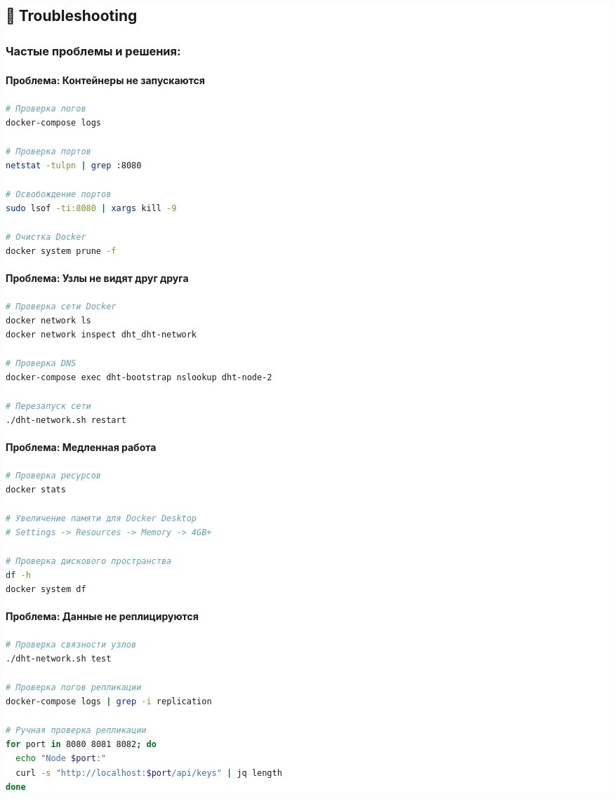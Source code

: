 

## 🔧 Troubleshooting

### Частые проблемы и решения:

#### Проблема: Контейнеры не запускаются
```bash
# Проверка логов
docker-compose logs

# Проверка портов
netstat -tulpn | grep :8080

# Освобождение портов
sudo lsof -ti:8080 | xargs kill -9

# Очистка Docker
docker system prune -f
```

#### Проблема: Узлы не видят друг друга
```bash
# Проверка сети Docker
docker network ls
docker network inspect dht_dht-network

# Проверка DNS
docker-compose exec dht-bootstrap nslookup dht-node-2

# Перезапуск сети
./dht-network.sh restart
```

#### Проблема: Медленная работа
```bash
# Проверка ресурсов
docker stats

# Увеличение памяти для Docker Desktop
# Settings -> Resources -> Memory -> 4GB+

# Проверка дискового пространства
df -h
docker system df
```

#### Проблема: Данные не реплицируются
```bash
# Проверка связности узлов
./dht-network.sh test

# Проверка логов репликации
docker-compose logs | grep -i replication

# Ручная проверка репликации
for port in 8080 8081 8082; do
  echo "Node $port:"
  curl -s "http://localhost:$port/api/keys" | jq length
done
```
